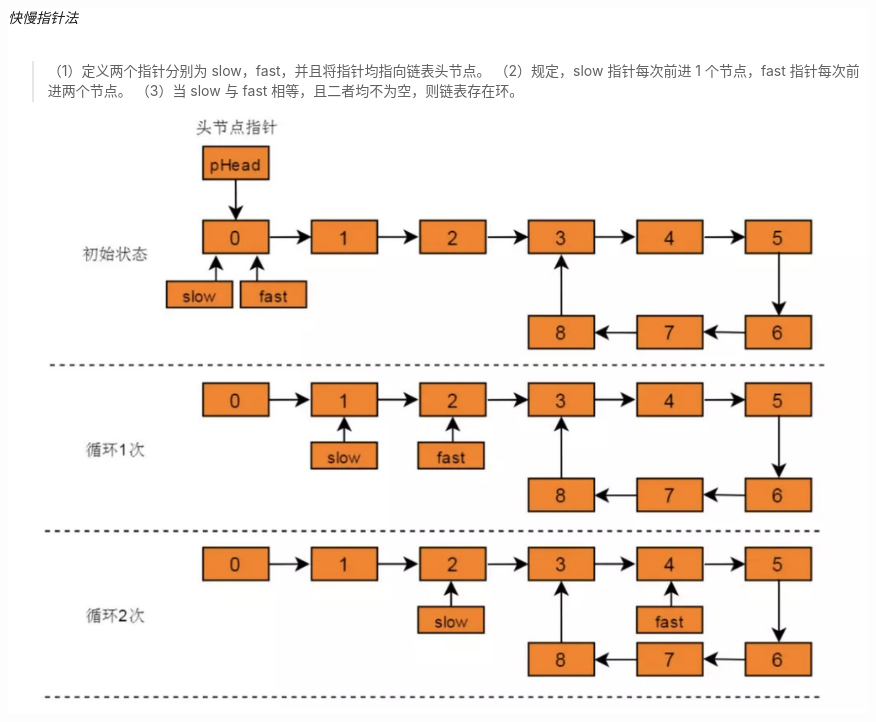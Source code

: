 
###### 快慢指针法

>（1）定义两个指针分别为 slow，fast，并且将指针均指向链表头节点。
>（2）规定，slow 指针每次前进 1 个节点，fast 指针每次前进两个节点。
>（3）当 slow 与 fast 相等，且二者均不为空，则链表存在环。

![img](../images/huan2.jpg)
